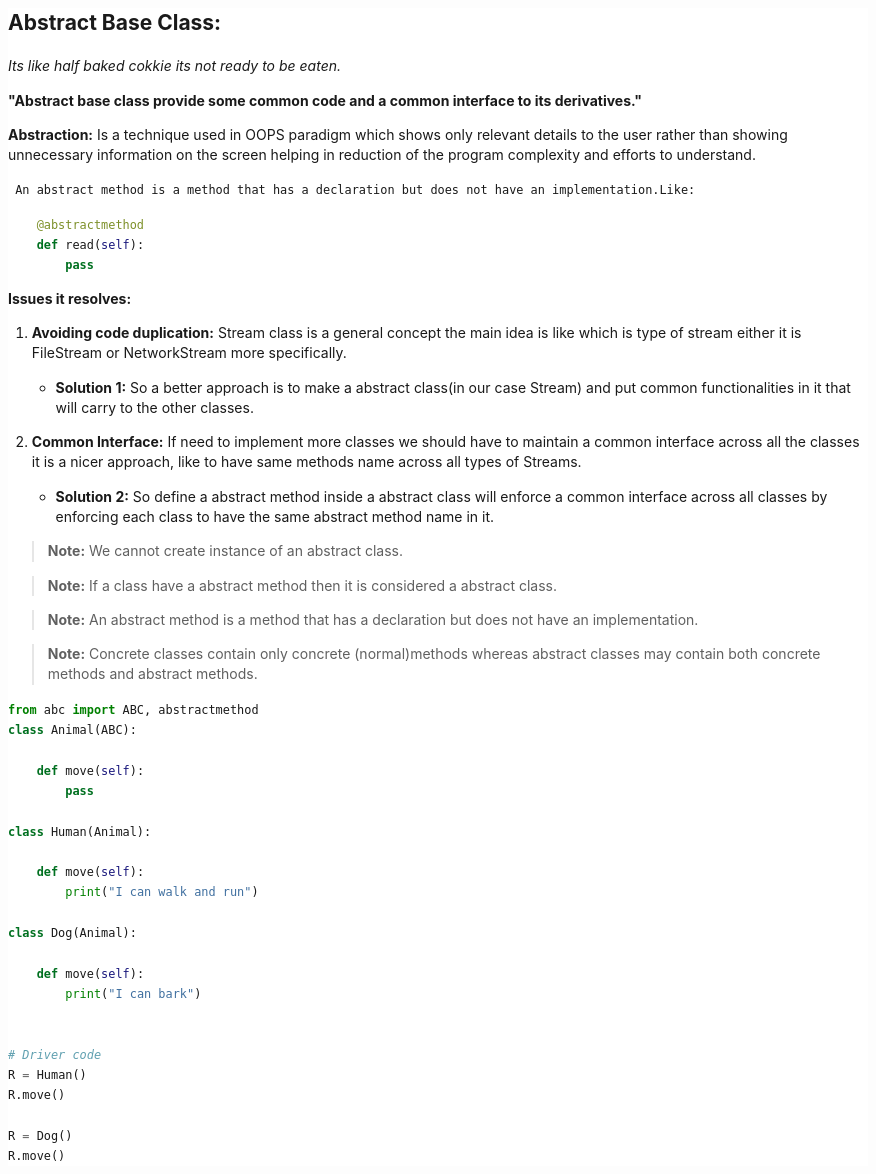 ## **Abstract Base Class:**

_Its like half baked cokkie its not ready to be eaten._

**"Abstract base class provide some common code and a common interface to its derivatives."**

**Abstraction:** Is a technique used in OOPS paradigm which shows only relevant details to the user rather than showing unnecessary information on the screen helping in reduction of the program complexity and efforts to understand.

` An abstract method is a method that has a declaration but does not have an implementation.Like:`

```python
    @abstractmethod
    def read(self):
        pass
```

**Issues it resolves:**

1. **Avoiding code duplication:**
   Stream class is a general concept the main idea is like which is type of stream either it is FileStream or NetworkStream more specifically.

   - **Solution 1:**
     So a better approach is to make a abstract class(in our case Stream) and put common functionalities in it that will carry to the other classes.

2. **Common Interface:**
   If need to implement more classes we should have to maintain a common interface across all the classes it is a nicer approach, like to have same methods name across all types of Streams.

   - **Solution 2:**
     So define a abstract method inside a abstract class will enforce a common interface across all classes by enforcing each class to have the same abstract method name in it.

> **Note:** We cannot create instance of an abstract class.

> **Note:** If a class have a abstract method then it is considered a abstract class.

> **Note:** An abstract method is a method that has a declaration but does not have an implementation.

> **Note:** Concrete classes contain only concrete (normal)methods whereas abstract classes may contain both concrete methods and abstract methods.

```python
from abc import ABC, abstractmethod
class Animal(ABC):

    def move(self):
        pass

class Human(Animal):

    def move(self):
        print("I can walk and run")

class Dog(Animal):

    def move(self):
        print("I can bark")


# Driver code
R = Human()
R.move()

R = Dog()
R.move()
```